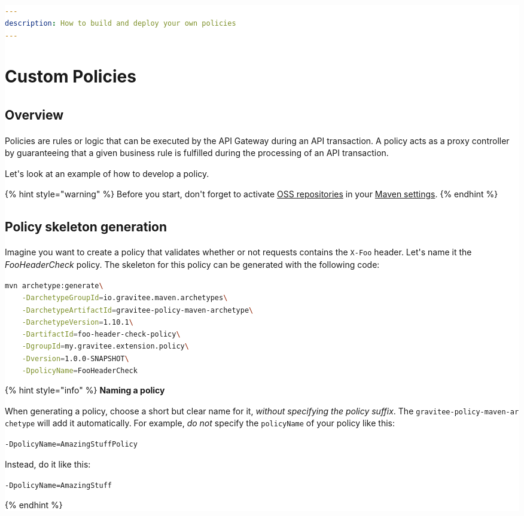 ```yaml
---
description: How to build and deploy your own policies
---
```


# Custom Policies

## Overview

Policies are rules or logic that can be executed by the API Gateway during an API transaction. A policy acts as a proxy controller by guaranteeing that a given business rule is fulfilled during the processing of an API transaction.

Let's look at an example of how to develop a policy.

{% hint style="warning" %}
Before you start, don't forget to activate [OSS repositories](http://central.sonatype.org/pages/ossrh-guide.html) in your [Maven settings](https://maven.apache.org/settings.html).
{% endhint %}

## Policy skeleton generation

Imagine you want to create a policy that validates whether or not requests contains the `X-Foo` header. Let's name it the _FooHeaderCheck_ policy. The skeleton for this policy can be generated with the following code:

```bash
mvn archetype:generate\
    -DarchetypeGroupId=io.gravitee.maven.archetypes\
    -DarchetypeArtifactId=gravitee-policy-maven-archetype\
    -DarchetypeVersion=1.10.1\
    -DartifactId=foo-header-check-policy\
    -DgroupId=my.gravitee.extension.policy\
    -Dversion=1.0.0-SNAPSHOT\
    -DpolicyName=FooHeaderCheck
```

{% hint style="info" %}
**Naming a policy**

When generating a policy, choose a short but clear name for it, _without specifying the policy suffix_. The `gravitee-policy-maven-archetype` will add it automatically. For example, _do not_ specify the `policyName` of your policy like this:

```
-DpolicyName=AmazingStuffPolicy
```

Instead, do it like this:

```
-DpolicyName=AmazingStuff
```
{% endhint %}
